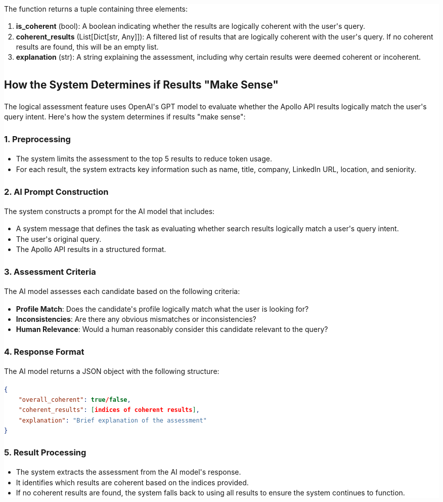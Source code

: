 The function returns a tuple containing three elements:

1. **is_coherent** (bool): A boolean indicating whether the results are logically coherent with the user's query.
2. **coherent_results** (List[Dict[str, Any]]): A filtered list of results that are logically coherent with the user's query. If no coherent results are found, this will be an empty list.
3. **explanation** (str): A string explaining the assessment, including why certain results were deemed coherent or incoherent.

## How the System Determines if Results "Make Sense"

The logical assessment feature uses OpenAI's GPT model to evaluate whether the Apollo API results logically match the user's query intent. Here's how the system determines if results "make sense":

### 1. Preprocessing

- The system limits the assessment to the top 5 results to reduce token usage.
- For each result, the system extracts key information such as name, title, company, LinkedIn URL, location, and seniority.

### 2. AI Prompt Construction

The system constructs a prompt for the AI model that includes:

- A system message that defines the task as evaluating whether search results logically match a user's query intent.
- The user's original query.
- The Apollo API results in a structured format.

### 3. Assessment Criteria

The AI model assesses each candidate based on the following criteria:

- **Profile Match**: Does the candidate's profile logically match what the user is looking for?
- **Inconsistencies**: Are there any obvious mismatches or inconsistencies?
- **Human Relevance**: Would a human reasonably consider this candidate relevant to the query?

### 4. Response Format

The AI model returns a JSON object with the following structure:

```json
{
    "overall_coherent": true/false,
    "coherent_results": [indices of coherent results],
    "explanation": "Brief explanation of the assessment"
}
```

### 5. Result Processing

- The system extracts the assessment from the AI model's response.
- It identifies which results are coherent based on the indices provided.
- If no coherent results are found, the system falls back to using all results to ensure the system continues to function.
